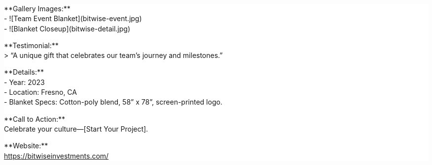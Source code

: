 \*\*Gallery Images:\*\*    
\- \!\[Team Event Blanket\](bitwise-event.jpg)    
\- \!\[Blanket Closeup\](bitwise-detail.jpg)  

\*\*Testimonial:\*\*    
\> “A unique gift that celebrates our team’s journey and milestones.”

\*\*Details:\*\*    
\- Year: 2023    
\- Location: Fresno, CA    
\- Blanket Specs: Cotton-poly blend, 58” x 78”, screen-printed logo.

\*\*Call to Action:\*\*    
Celebrate your culture—\[Start Your Project\].

\*\*Website:\*\*   
https://bitwiseinvestments.com/